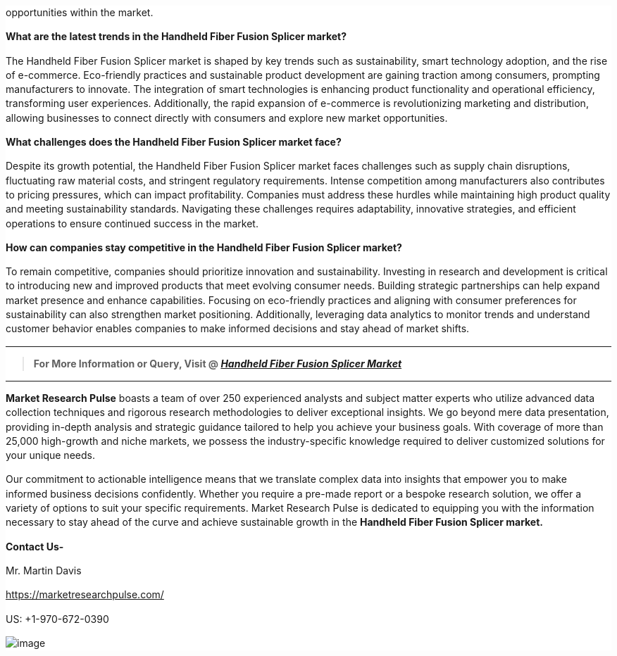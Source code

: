 opportunities within the market.</p><p><strong>What are the latest trends in the Handheld Fiber Fusion Splicer market?</strong></p><p>The Handheld Fiber Fusion Splicer market is shaped by key trends such as sustainability, smart technology adoption, and the rise of e-commerce. Eco-friendly practices and sustainable product development are gaining traction among consumers, prompting manufacturers to innovate. The integration of smart technologies is enhancing product functionality and operational efficiency, transforming user experiences. Additionally, the rapid expansion of e-commerce is revolutionizing marketing and distribution, allowing businesses to connect directly with consumers and explore new market opportunities.</p><p><strong>What challenges does the Handheld Fiber Fusion Splicer market face?</strong></p><p>Despite its growth potential, the Handheld Fiber Fusion Splicer market faces challenges such as supply chain disruptions, fluctuating raw material costs, and stringent regulatory requirements. Intense competition among manufacturers also contributes to pricing pressures, which can impact profitability. Companies must address these hurdles while maintaining high product quality and meeting sustainability standards. Navigating these challenges requires adaptability, innovative strategies, and efficient operations to ensure continued success in the market.</p><p><strong>How can companies stay competitive in the Handheld Fiber Fusion Splicer market?</strong></p><p>To remain competitive, companies should prioritize innovation and sustainability. Investing in research and development is critical to introducing new and improved products that meet evolving consumer needs. Building strategic partnerships can help expand market presence and enhance capabilities. Focusing on eco-friendly practices and aligning with consumer preferences for sustainability can also strengthen market positioning. Additionally, leveraging data analytics to monitor trends and understand customer behavior enables companies to make informed decisions and stay ahead of market shifts.</p><hr /><blockquote><p><strong>For More Information or Query, Visit @&nbsp;<em><a href="https://marketresearchpulse.com/report/68786/handheld-fiber-fusion-splicer-market?utm_source=Linkedin&utm_medium=0112">Handheld Fiber Fusion Splicer Market</a></em></strong></p></blockquote><hr /><p><strong>Market Research Pulse</strong> boasts a team of over 250 experienced analysts and subject matter experts who utilize advanced data collection techniques and rigorous research methodologies to deliver exceptional insights. We go beyond mere data presentation, providing in-depth analysis and strategic guidance tailored to help you achieve your business goals. With coverage of more than 25,000 high-growth and niche markets, we possess the industry-specific knowledge required to deliver customized solutions for your unique needs.</p><p>Our commitment to actionable intelligence means that we translate complex data into insights that empower you to make informed business decisions confidently. Whether you require a pre-made report or a bespoke research solution, we offer a variety of options to suit your specific requirements. Market Research Pulse is dedicated to equipping you with the information necessary to stay ahead of the curve and achieve sustainable growth in the <strong>Handheld Fiber Fusion Splicer market.</strong></p><p><strong>Contact Us-</strong></p><p>Mr. Martin Davis</p><p>https://marketresearchpulse.com/</p><p>US: +1-970-672-0390</p>
![image](https://github.com/user-attachments/assets/1efae1e4-7425-441a-b949-5d09479d3b5a)
